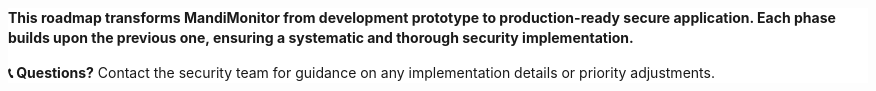 
**This roadmap transforms MandiMonitor from development prototype to production-ready secure application. Each phase builds upon the previous one, ensuring a systematic and thorough security implementation.**

**📞 Questions?** Contact the security team for guidance on any implementation details or priority adjustments.
